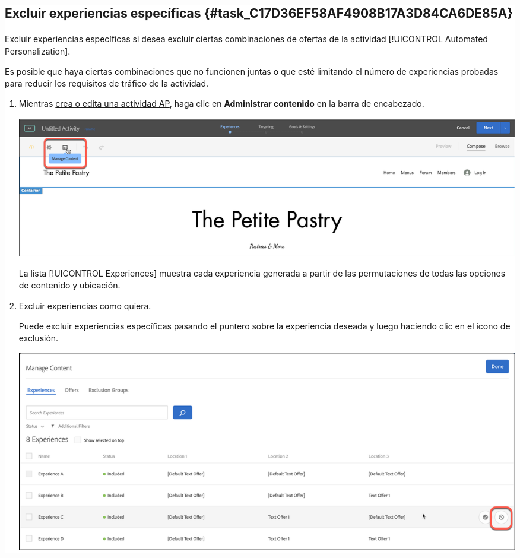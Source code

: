 ## Excluir experiencias específicas {#task_C17D36EF58AF4908B17A3D84CA6DE85A}

Excluir experiencias específicas si desea excluir ciertas combinaciones de ofertas de la actividad [!UICONTROL Automated Personalization].

Es posible que haya ciertas combinaciones que no funcionen juntas o que esté limitando el número de experiencias probadas para reducir los requisitos de tráfico de la actividad.

1. Mientras [crea o edita una actividad AP](/help/main/c-activities/t-automated-personalization/create-ap-activity.md), haga clic en **Administrar contenido** en la barra de encabezado.

   ![Enlace de Administrar contenido](/help/main/c-activities/t-automated-personalization/assets/manage-content.png)

   La lista [!UICONTROL Experiences] muestra cada experiencia generada a partir de las permutaciones de todas las opciones de contenido y ubicación.

1. Excluir experiencias como quiera.

   Puede excluir experiencias específicas pasando el puntero sobre la experiencia deseada y luego haciendo clic en el icono de exclusión.

   ![Excluir experiencia al pasar el ratón por encima de ella](/help/main/c-activities/t-automated-personalization/assets/exclude_exp_1a.png)
